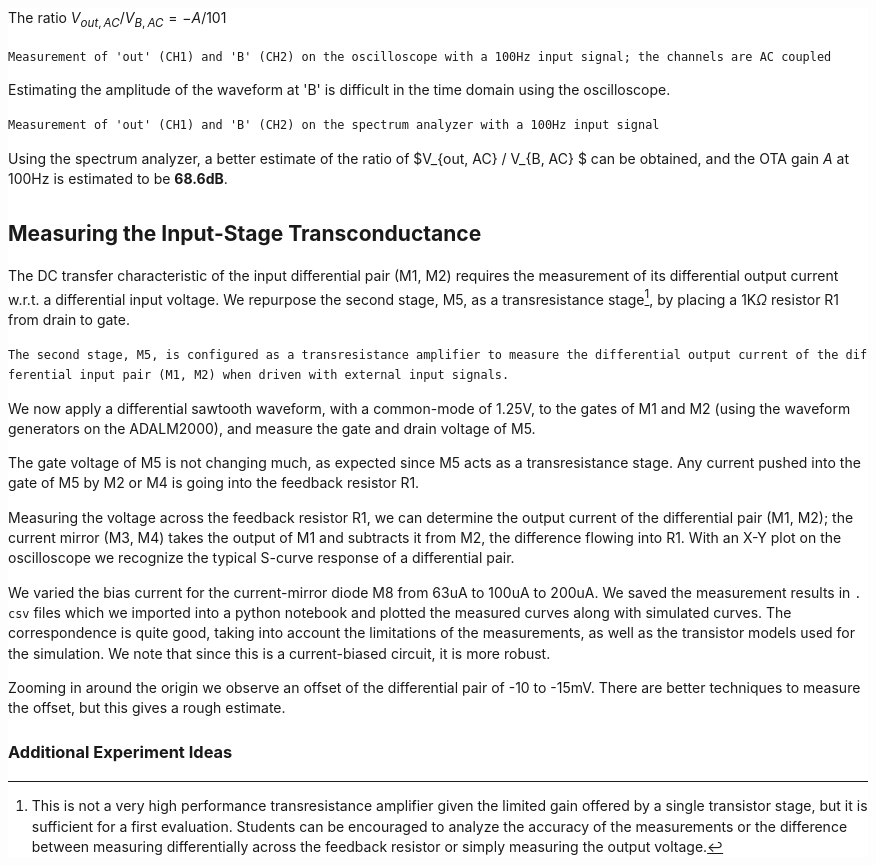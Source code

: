 The ratio $V_{out, AC} / V_{B, AC} = -A/101$

```{figure} img/offset_dc_gain/dc_gain_measurement_scope.png
Measurement of 'out' (CH1) and 'B' (CH2) on the oscilloscope with a 100Hz input signal; the channels are AC coupled
```
Estimating the amplitude of the waveform at 'B' is difficult in the time domain using the oscilloscope. 

```{figure} img/offset_dc_gain/dc_gain_measurement_spectrum.png
Measurement of 'out' (CH1) and 'B' (CH2) on the spectrum analyzer with a 100Hz input signal
```
Using the spectrum analyzer, a better estimate of the ratio of $V_{out, AC} / V_{B, AC} $ can be obtained, and the OTA gain $A$ at 100Hz is estimated to be **68.6dB**. 



## Measuring the Input-Stage Transconductance


The DC transfer characteristic of the input differential pair (M1, M2) requires the measurement of its differential output current w.r.t. a differential input voltage. We repurpose the second stage, M5, as a transresistance stage[^tia], by placing a 1K$\Omega$ resistor R1 from drain to gate. 
```{figure} img/Miller_OTA_gm_stage1.png
The second stage, M5, is configured as a transresistance amplifier to measure the differential output current of the differential input pair (M1, M2) when driven with external input signals. 
```

We now apply a differential sawtooth waveform, with a common-mode of 1.25V, to the gates of M1 and M2 (using the waveform generators on the ADALM2000), and measure the gate and drain voltage of M5.
```{figure} img/Miller_OTA_pin_Gm1_1K_200u_G_D_M5.png
```
The gate voltage of M5 is not changing much, as expected since M5 acts as a transresistance stage. Any current pushed into the gate of M5 by M2 or M4 is going into the feedback resistor R1. 

```{figure} img/Miller_OTA_pin_Gm1_1K_200u_dif.png
```

Measuring the voltage across the feedback resistor R1, we can determine the output current of the differential pair (M1, M2); the current mirror (M3, M4) takes the output of M1 and subtracts it from M2, the difference flowing into R1. With an X-Y plot on the oscilloscope we recognize the typical S-curve response of a differential pair. 
```{figure} img/dc_transfer_Gm1_meas_sim.png
```

We varied the bias current for the current-mirror diode M8 from 63uA to 100uA to 200uA. We saved the measurement results in `.csv` files which we imported into a python notebook and plotted the measured curves along with simulated curves. The correspondence is quite good, taking into account the limitations of the measurements, as well as the transistor models used for the simulation. We note that since this is a current-biased circuit, it is more robust. 

```{figure} img/dc_transfer_Gm1_meas_sim_zoom.png
```
Zooming in around the origin we observe an offset of the differential pair of -10 to -15mV. There are better techniques to measure the offset, but this gives a rough estimate. 

### Additional Experiment Ideas 


[^source]: The ADALM2000 waveform generator is based on a 12-bit DAC; it is always best to generate as large a voltage as possible to avoid any effects of quantization noise; as we are trying to measure very large gains, we need very small input signals that would be limited by the quantization noise of the DAC; the analog input attenuator allows for larger waveform test signals to be used. 
[^oppoint]: The operating point information is extracted from the `.log` file of a `.op` simulation using the `<To be renamed>.py` script. 
[^csvplot]: The trace data was saved as `.csv` files and plotted using a Jupyter notebook for `python` with `matplotlib`.
[^phasemeas]: The network analysis module on the ADALM uses the oscilloscope and does not have very high sensitivity; for more accurate measurements a network analyzer should be used; alternatively, higher amplitudes can be used at higher frequencies where the gain becomes less, of course, while taking care not to overdrive the amplifier, and multiple measurements can be stitched together. 
[^tia]: This is not a very high performance transresistance amplifier given the limited gain offered by a single transistor stage, but it is sufficient for a first evaluation. Students can be encouraged to analyze the accuracy of the measurements or the difference between measuring differentially across the feedback resistor or simply measuring the output voltage. 